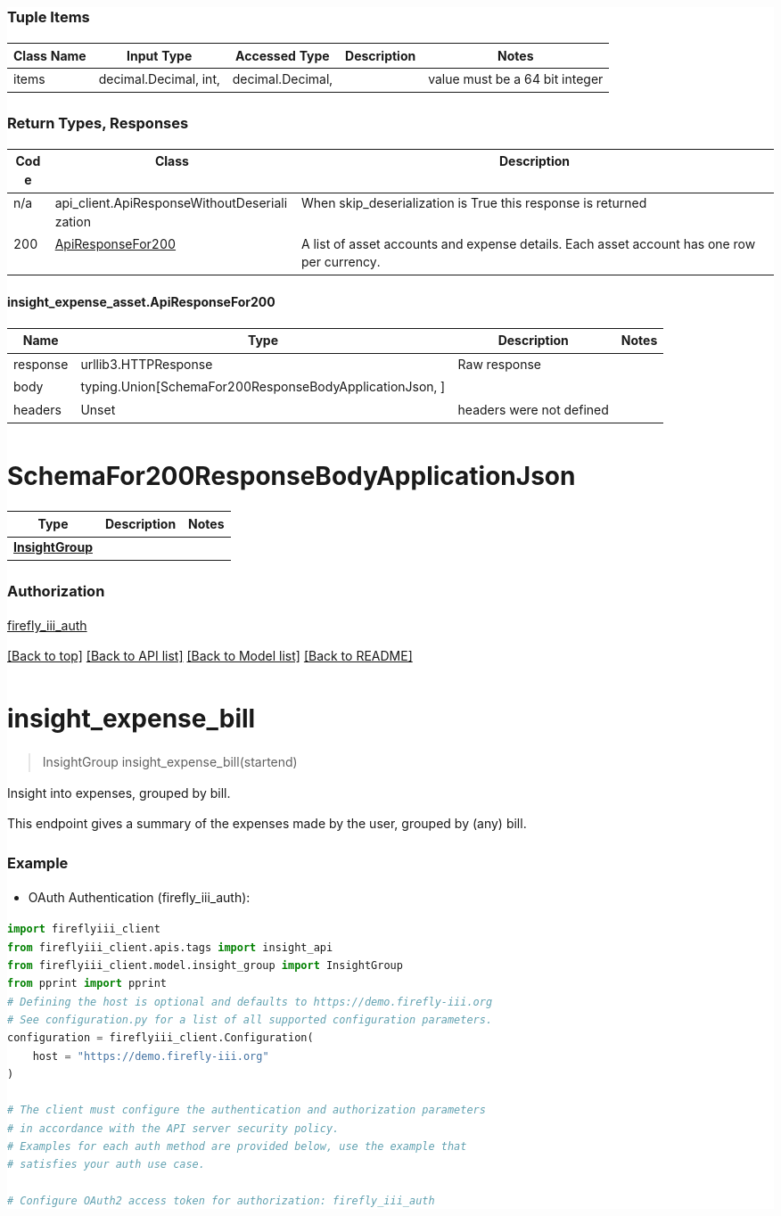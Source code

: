 ### Tuple Items
Class Name | Input Type | Accessed Type | Description | Notes
------------- | ------------- | ------------- | ------------- | -------------
items | decimal.Decimal, int,  | decimal.Decimal,  |  | value must be a 64 bit integer

### Return Types, Responses

Code | Class | Description
------------- | ------------- | -------------
n/a | api_client.ApiResponseWithoutDeserialization | When skip_deserialization is True this response is returned
200 | [ApiResponseFor200](#insight_expense_asset.ApiResponseFor200) | A list of asset accounts and expense details. Each asset account has one row per currency.

#### insight_expense_asset.ApiResponseFor200
Name | Type | Description  | Notes
------------- | ------------- | ------------- | -------------
response | urllib3.HTTPResponse | Raw response |
body | typing.Union[SchemaFor200ResponseBodyApplicationJson, ] |  |
headers | Unset | headers were not defined |

# SchemaFor200ResponseBodyApplicationJson
Type | Description  | Notes
------------- | ------------- | -------------
[**InsightGroup**](../../models/InsightGroup.md) |  | 


### Authorization

[firefly_iii_auth](../../../README.md#firefly_iii_auth)

[[Back to top]](#__pageTop) [[Back to API list]](../../../README.md#documentation-for-api-endpoints) [[Back to Model list]](../../../README.md#documentation-for-models) [[Back to README]](../../../README.md)

# **insight_expense_bill**
<a name="insight_expense_bill"></a>
> InsightGroup insight_expense_bill(startend)

Insight into expenses, grouped by bill.

This endpoint gives a summary of the expenses made by the user, grouped by (any) bill. 

### Example

* OAuth Authentication (firefly_iii_auth):
```python
import fireflyiii_client
from fireflyiii_client.apis.tags import insight_api
from fireflyiii_client.model.insight_group import InsightGroup
from pprint import pprint
# Defining the host is optional and defaults to https://demo.firefly-iii.org
# See configuration.py for a list of all supported configuration parameters.
configuration = fireflyiii_client.Configuration(
    host = "https://demo.firefly-iii.org"
)

# The client must configure the authentication and authorization parameters
# in accordance with the API server security policy.
# Examples for each auth method are provided below, use the example that
# satisfies your auth use case.

# Configure OAuth2 access token for authorization: firefly_iii_auth
```